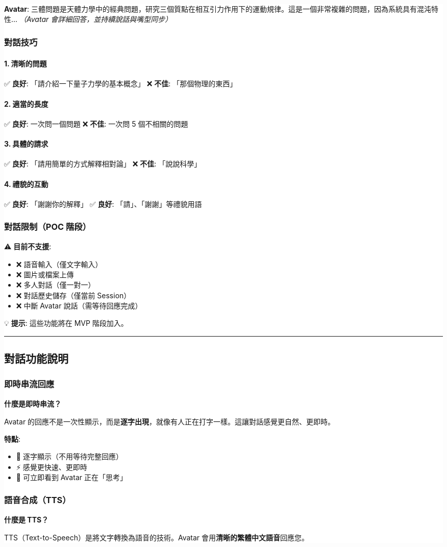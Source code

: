 **Avatar**: 三體問題是天體力學中的經典問題，研究三個質點在相互引力作用下的運動規律。這是一個非常複雜的問題，因為系統具有混沌特性... *（Avatar 會詳細回答，並持續說話與嘴型同步）*

### 對話技巧

#### 1. 清晰的問題
✅ **良好**: 「請介紹一下量子力學的基本概念」
❌ **不佳**: 「那個物理的東西」

#### 2. 適當的長度
✅ **良好**: 一次問一個問題
❌ **不佳**: 一次問 5 個不相關的問題

#### 3. 具體的請求
✅ **良好**: 「請用簡單的方式解釋相對論」
❌ **不佳**: 「說說科學」

#### 4. 禮貌的互動
✅ **良好**: 「謝謝你的解釋」
✅ **良好**: 「請」、「謝謝」等禮貌用語

### 對話限制（POC 階段）

⚠️ **目前不支援**:
- ❌ 語音輸入（僅文字輸入）
- ❌ 圖片或檔案上傳
- ❌ 多人對話（僅一對一）
- ❌ 對話歷史儲存（僅當前 Session）
- ❌ 中斷 Avatar 說話（需等待回應完成）

💡 **提示**: 這些功能將在 MVP 階段加入。

---

## 對話功能說明

### 即時串流回應

**什麼是即時串流？**

Avatar 的回應不是一次性顯示，而是**逐字出現**，就像有人正在打字一樣。這讓對話感覺更自然、更即時。

**特點**:
- 📝 逐字顯示（不用等待完整回應）
- ⚡ 感覺更快速、更即時
- 🔄 可立即看到 Avatar 正在「思考」

### 語音合成（TTS）

**什麼是 TTS？**

TTS（Text-to-Speech）是將文字轉換為語音的技術。Avatar 會用**清晰的繁體中文語音**回應您。
